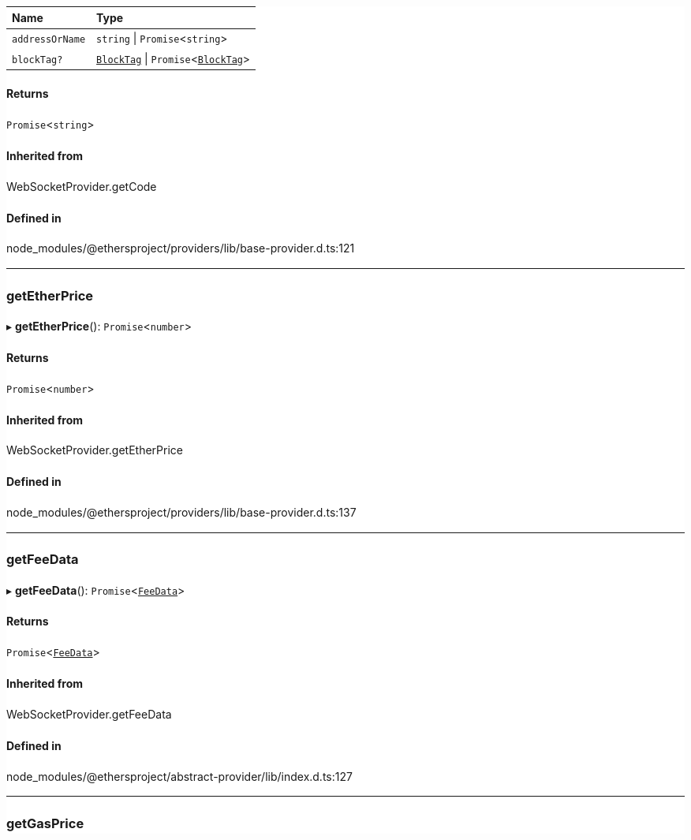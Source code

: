 | Name | Type |
| :------ | :------ |
| `addressOrName` | `string` \| `Promise`<`string`\> |
| `blockTag?` | [`BlockTag`](../modules.md#blocktag) \| `Promise`<[`BlockTag`](../modules.md#blocktag)\> |

#### Returns

`Promise`<`string`\>

#### Inherited from

WebSocketProvider.getCode

#### Defined in

node_modules/@ethersproject/providers/lib/base-provider.d.ts:121

___

### getEtherPrice

▸ **getEtherPrice**(): `Promise`<`number`\>

#### Returns

`Promise`<`number`\>

#### Inherited from

WebSocketProvider.getEtherPrice

#### Defined in

node_modules/@ethersproject/providers/lib/base-provider.d.ts:137

___

### getFeeData

▸ **getFeeData**(): `Promise`<[`FeeData`](../interfaces/FeeData.md)\>

#### Returns

`Promise`<[`FeeData`](../interfaces/FeeData.md)\>

#### Inherited from

WebSocketProvider.getFeeData

#### Defined in

node_modules/@ethersproject/abstract-provider/lib/index.d.ts:127

___

### getGasPrice
